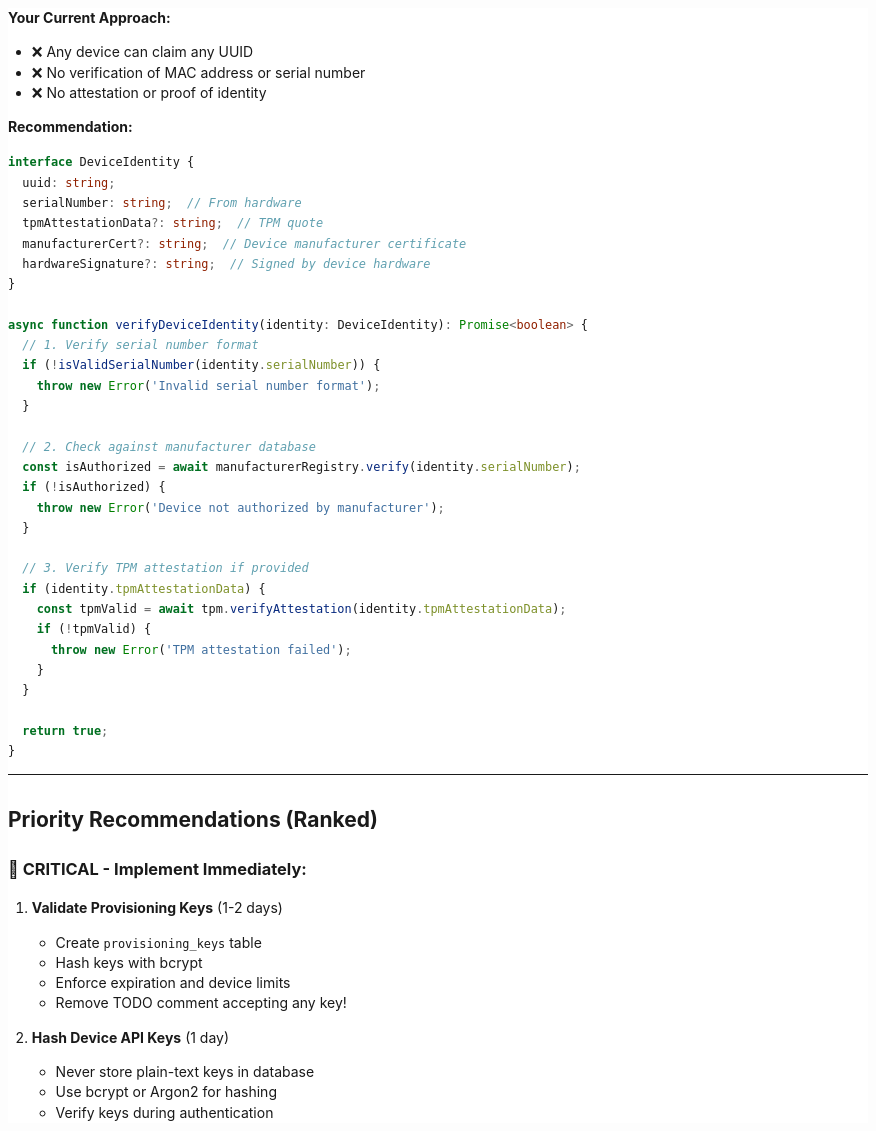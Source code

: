 **Your Current Approach:**
- ❌ Any device can claim any UUID
- ❌ No verification of MAC address or serial number
- ❌ No attestation or proof of identity

**Recommendation:**
```typescript
interface DeviceIdentity {
  uuid: string;
  serialNumber: string;  // From hardware
  tpmAttestationData?: string;  // TPM quote
  manufacturerCert?: string;  // Device manufacturer certificate
  hardwareSignature?: string;  // Signed by device hardware
}

async function verifyDeviceIdentity(identity: DeviceIdentity): Promise<boolean> {
  // 1. Verify serial number format
  if (!isValidSerialNumber(identity.serialNumber)) {
    throw new Error('Invalid serial number format');
  }
  
  // 2. Check against manufacturer database
  const isAuthorized = await manufacturerRegistry.verify(identity.serialNumber);
  if (!isAuthorized) {
    throw new Error('Device not authorized by manufacturer');
  }
  
  // 3. Verify TPM attestation if provided
  if (identity.tpmAttestationData) {
    const tpmValid = await tpm.verifyAttestation(identity.tpmAttestationData);
    if (!tpmValid) {
      throw new Error('TPM attestation failed');
    }
  }
  
  return true;
}
```

---

## Priority Recommendations (Ranked)

### 🔴 **CRITICAL - Implement Immediately:**

1. **Validate Provisioning Keys** (1-2 days)
   - Create `provisioning_keys` table
   - Hash keys with bcrypt
   - Enforce expiration and device limits
   - Remove TODO comment accepting any key!

2. **Hash Device API Keys** (1 day)
   - Never store plain-text keys in database
   - Use bcrypt or Argon2 for hashing
   - Verify keys during authentication

